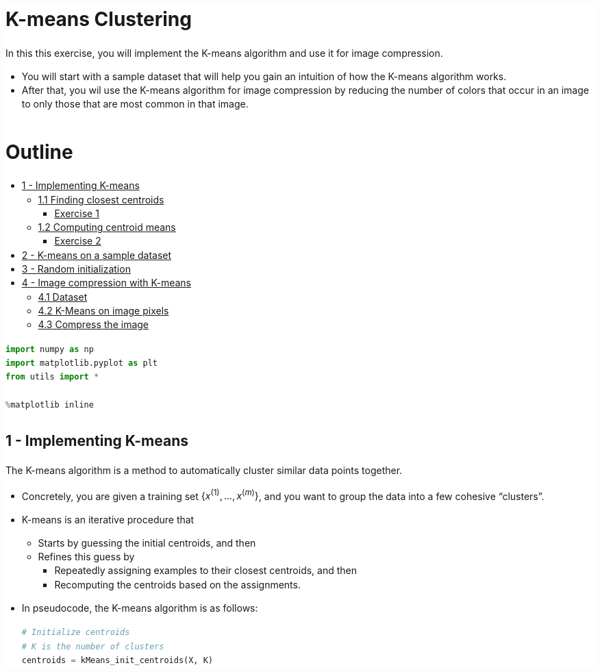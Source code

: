 # K-means Clustering 

In this this exercise, you will implement the K-means algorithm and use it for image compression. 

* You will start with a sample dataset that will help you gain an intuition of how the K-means algorithm works. 
* After that, you wil use the K-means algorithm for image compression by reducing the number of colors that occur in an image to only those that are most common in that image.




# Outline
- [ 1 - Implementing K-means](#1)
  - [ 1.1 Finding closest centroids](#1.1)
    - [ Exercise 1](#ex01)
  - [ 1.2 Computing centroid means](#1.2)
    - [ Exercise 2](#ex02)
- [ 2 - K-means on a sample dataset ](#2)
- [ 3 - Random initialization](#3)
- [ 4 - Image compression with K-means](#4)
  - [ 4.1 Dataset](#4.1)
  - [ 4.2 K-Means on image pixels](#4.2)
  - [ 4.3 Compress the image](#4.3)



```python
import numpy as np
import matplotlib.pyplot as plt
from utils import *

%matplotlib inline
```

<a name="1"></a>
## 1 - Implementing K-means

The K-means algorithm is a method to automatically cluster similar
data points together. 

* Concretely, you are given a training set $\{x^{(1)}, ..., x^{(m)}\}$, and you want
to group the data into a few cohesive “clusters”. 


* K-means is an iterative procedure that
     * Starts by guessing the initial centroids, and then 
     * Refines this guess by 
         * Repeatedly assigning examples to their closest centroids, and then 
         * Recomputing the centroids based on the assignments.
         

* In pseudocode, the K-means algorithm is as follows:

    ``` python
    # Initialize centroids
    # K is the number of clusters
    centroids = kMeans_init_centroids(X, K)
    